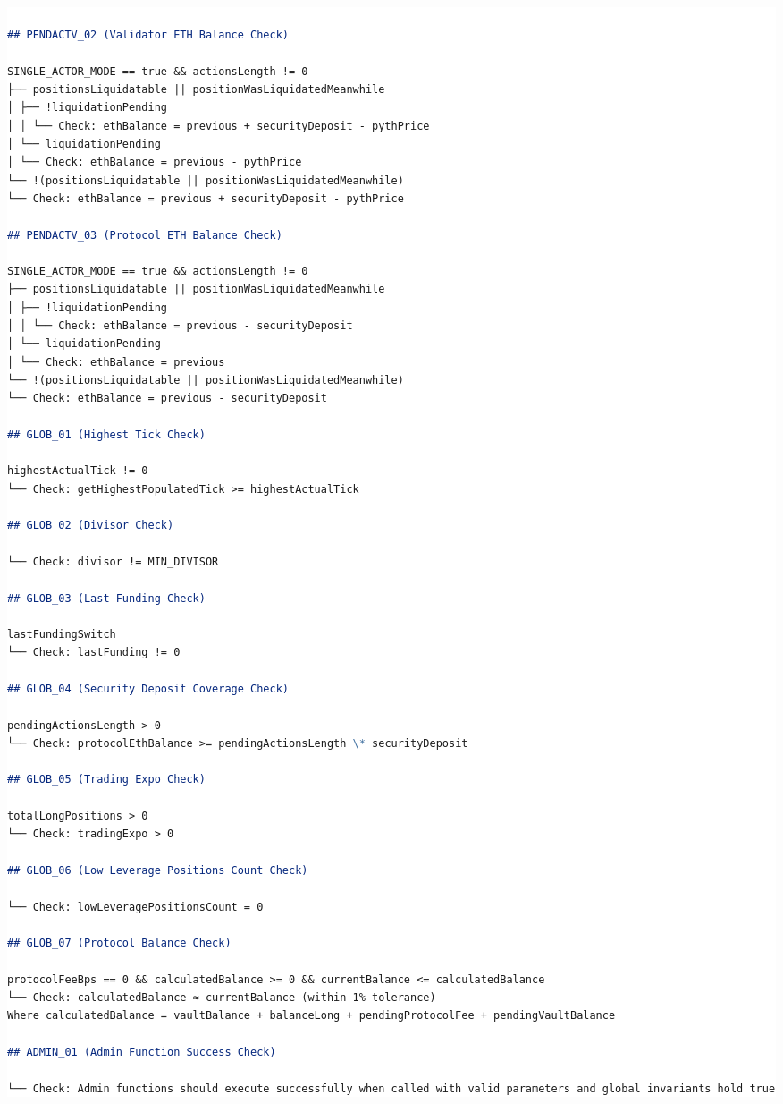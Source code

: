 ```markdown

## PENDACTV_02 (Validator ETH Balance Check)

SINGLE_ACTOR_MODE == true && actionsLength != 0
├── positionsLiquidatable || positionWasLiquidatedMeanwhile
│ ├── !liquidationPending
│ │ └── Check: ethBalance = previous + securityDeposit - pythPrice
│ └── liquidationPending
│ └── Check: ethBalance = previous - pythPrice
└── !(positionsLiquidatable || positionWasLiquidatedMeanwhile)
└── Check: ethBalance = previous + securityDeposit - pythPrice

## PENDACTV_03 (Protocol ETH Balance Check)

SINGLE_ACTOR_MODE == true && actionsLength != 0
├── positionsLiquidatable || positionWasLiquidatedMeanwhile
│ ├── !liquidationPending
│ │ └── Check: ethBalance = previous - securityDeposit
│ └── liquidationPending
│ └── Check: ethBalance = previous
└── !(positionsLiquidatable || positionWasLiquidatedMeanwhile)
└── Check: ethBalance = previous - securityDeposit

## GLOB_01 (Highest Tick Check)

highestActualTick != 0
└── Check: getHighestPopulatedTick >= highestActualTick

## GLOB_02 (Divisor Check)

└── Check: divisor != MIN_DIVISOR

## GLOB_03 (Last Funding Check)

lastFundingSwitch
└── Check: lastFunding != 0

## GLOB_04 (Security Deposit Coverage Check)

pendingActionsLength > 0
└── Check: protocolEthBalance >= pendingActionsLength \* securityDeposit

## GLOB_05 (Trading Expo Check)

totalLongPositions > 0
└── Check: tradingExpo > 0

## GLOB_06 (Low Leverage Positions Count Check)

└── Check: lowLeveragePositionsCount = 0

## GLOB_07 (Protocol Balance Check)

protocolFeeBps == 0 && calculatedBalance >= 0 && currentBalance <= calculatedBalance
└── Check: calculatedBalance ≈ currentBalance (within 1% tolerance)
Where calculatedBalance = vaultBalance + balanceLong + pendingProtocolFee + pendingVaultBalance

## ADMIN_01 (Admin Function Success Check)

└── Check: Admin functions should execute successfully when called with valid parameters and global invariants hold true
```
